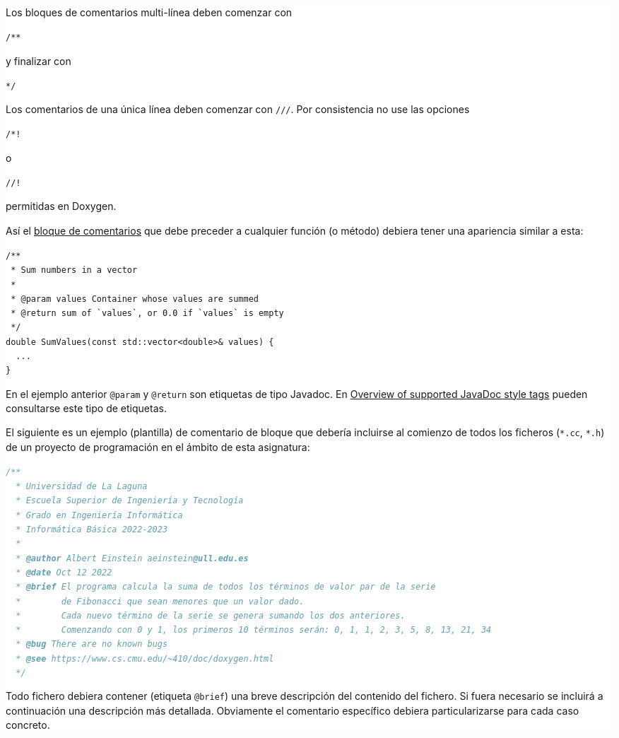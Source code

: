 Los bloques de comentarios multi-línea deben comenzar con 
```
/** 
```
y finalizar con
```
*/
```
Los comentarios de una única línea deben comenzar con `///`.
Por consistencia no use las opciones 

```
/*!
```
o
```
//!
```
permitidas en Doxygen.

Así el 
[bloque de comentarios](https://jsdoc.app/tags-description.html)
que debe preceder a cualquier función (o método) debiera tener una apariencia similar a esta:
```
/**
 * Sum numbers in a vector
 *
 * @param values Container whose values are summed
 * @return sum of `values`, or 0.0 if `values` is empty
 */
double SumValues(const std::vector<double>& values) {
  ...
}
```
En el ejemplo anterior `@param` y `@return` son etiquetas de tipo Javadoc.
En 
[Overview of supported JavaDoc style tags](http://www.time2help.com/doc/online_help/idh_java_doc_tag_support.htm) 
pueden consultarse este tipo de etiquetas.

El siguiente es un ejemplo (plantilla) de comentario de bloque que debería incluirse al comienzo de todos los ficheros (`*.cc`, `*.h`) de un proyecto de programación en el ámbito de esta asignatura:
``` .cpp
/**
  * Universidad de La Laguna
  * Escuela Superior de Ingeniería y Tecnología
  * Grado en Ingeniería Informática
  * Informática Básica 2022-2023
  *
  * @author Albert Einstein aeinstein@ull.edu.es
  * @date Oct 12 2022
  * @brief El programa calcula la suma de todos los términos de valor par de la serie
  *        de Fibonacci que sean menores que un valor dado.
  *        Cada nuevo término de la serie se genera sumando los dos anteriores.
  *        Comenzando con 0 y 1, los primeros 10 términos serán: 0, 1, 1, 2, 3, 5, 8, 13, 21, 34
  * @bug There are no known bugs
  * @see https://www.cs.cmu.edu/~410/doc/doxygen.html
  */
```
Todo fichero debiera contener (etiqueta `@brief`) una breve descripción del contenido del fichero.
Si fuera necesario se incluirá a continuación una descripción más detallada.
Obviamente el comentario específico debiera particularizarse para cada caso concreto.
